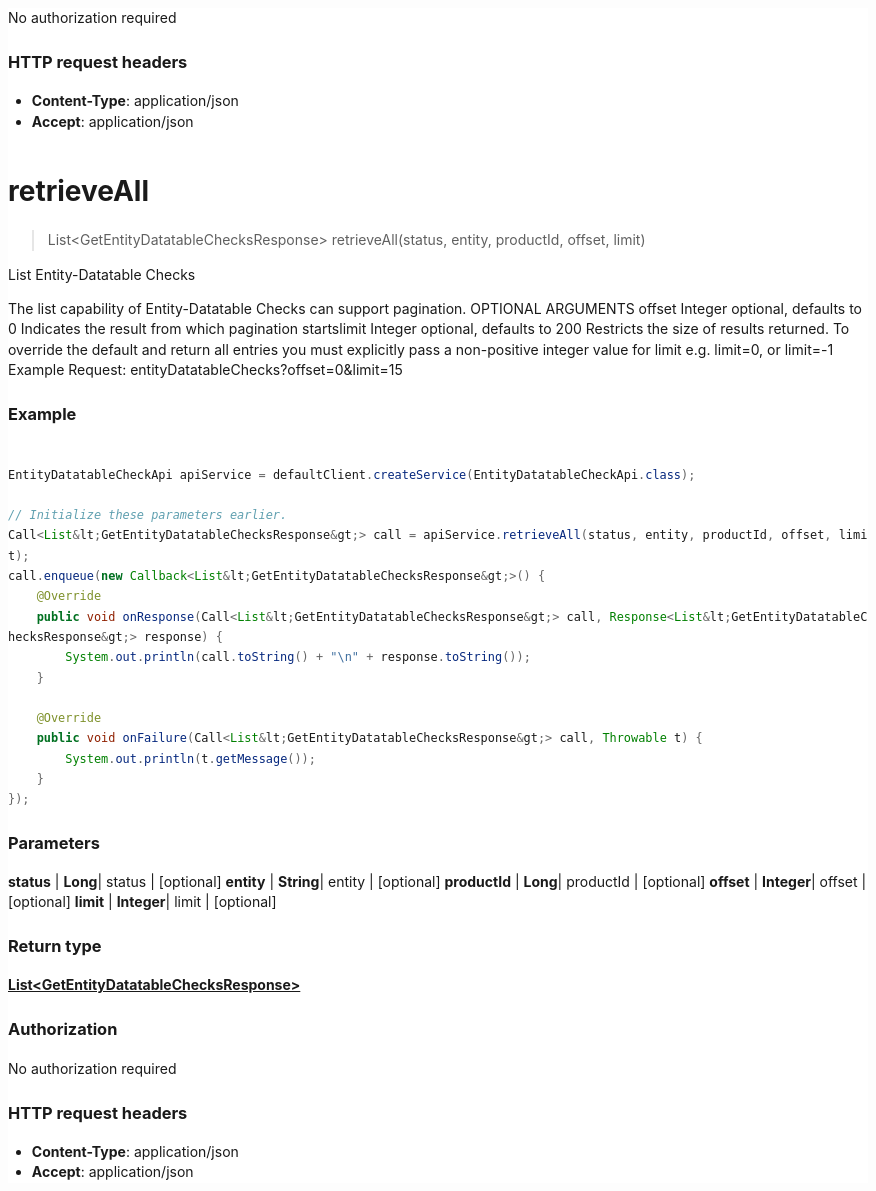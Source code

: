 No authorization required

### HTTP request headers

 - **Content-Type**: application/json
 - **Accept**: application/json

<a name="retrieveAll"></a>
# **retrieveAll**
> List&lt;GetEntityDatatableChecksResponse&gt; retrieveAll(status, entity, productId, offset, limit)

List Entity-Datatable Checks

The list capability of Entity-Datatable Checks can support pagination.  OPTIONAL ARGUMENTS offset Integer optional, defaults to 0 Indicates the result from which pagination startslimit Integer optional, defaults to 200 Restricts the size of results returned. To override the default and return all entries you must explicitly pass a non-positive integer value for limit e.g. limit&#x3D;0, or limit&#x3D;-1 Example Request:  entityDatatableChecks?offset&#x3D;0&amp;limit&#x3D;15

### Example
```java

EntityDatatableCheckApi apiService = defaultClient.createService(EntityDatatableCheckApi.class);

// Initialize these parameters earlier.
Call<List&lt;GetEntityDatatableChecksResponse&gt;> call = apiService.retrieveAll(status, entity, productId, offset, limit);
call.enqueue(new Callback<List&lt;GetEntityDatatableChecksResponse&gt;>() {
    @Override
    public void onResponse(Call<List&lt;GetEntityDatatableChecksResponse&gt;> call, Response<List&lt;GetEntityDatatableChecksResponse&gt;> response) {
        System.out.println(call.toString() + "\n" + response.toString());
    }

    @Override
    public void onFailure(Call<List&lt;GetEntityDatatableChecksResponse&gt;> call, Throwable t) {
        System.out.println(t.getMessage());
    }
});

```

### Parameters

 **status** | **Long**| status | [optional]
 **entity** | **String**| entity | [optional]
 **productId** | **Long**| productId | [optional]
 **offset** | **Integer**| offset | [optional]
 **limit** | **Integer**| limit | [optional]

### Return type

[**List&lt;GetEntityDatatableChecksResponse&gt;**](GetEntityDatatableChecksResponse.md)

### Authorization

No authorization required

### HTTP request headers

 - **Content-Type**: application/json
 - **Accept**: application/json

